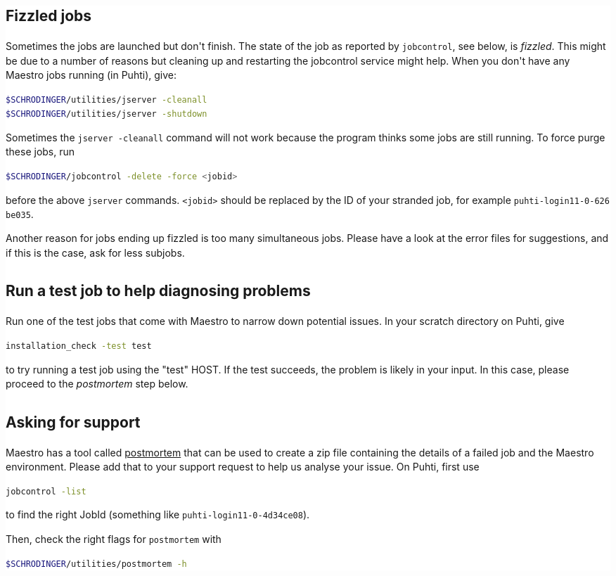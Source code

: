 ## Fizzled jobs

Sometimes the jobs are launched but don't finish. The state of the job as
reported by `jobcontrol`, see below, is _fizzled_. This might be due to a
number of reasons but cleaning up and restarting the jobcontrol service
might help. When you don't have any Maestro jobs running (in Puhti), give:

```bash
$SCHRODINGER/utilities/jserver -cleanall
$SCHRODINGER/utilities/jserver -shutdown
```

Sometimes the `jserver -cleanall` command will not work because the program thinks some jobs are
still running. To force purge these jobs, run

```bash
$SCHRODINGER/jobcontrol -delete -force <jobid>
```

before the above `jserver` commands. `<jobid>` should be replaced by the ID of your stranded job,
for example `puhti-login11-0-626be035`.

Another reason for jobs ending up fizzled is too many simultaneous jobs. Please have a look at the
error files for suggestions, and if this is the case, ask for less subjobs.

## Run a test job to help diagnosing problems

Run one of the test jobs that come with Maestro to narrow down
potential issues. In your scratch directory on Puhti, give

```bash
installation_check -test test
```

to try running a test job using the "test" HOST. If the test succeeds,
the problem is likely in your input. In this case, please proceed to the
_postmortem_ step below.

## Asking for support

Maestro has a tool called [postmortem](https://www.schrodinger.com/kb/1692)
that can be used to create a zip file containing the details of a failed job
and the Maestro environment. Please add that to your support request to help
us analyse your issue. On Puhti, first use

```bash
jobcontrol -list 
```

to find the right JobId (something like `puhti-login11-0-4d34ce08`).

Then, check the right flags for `postmortem` with

```bash
$SCHRODINGER/utilities/postmortem -h
```
